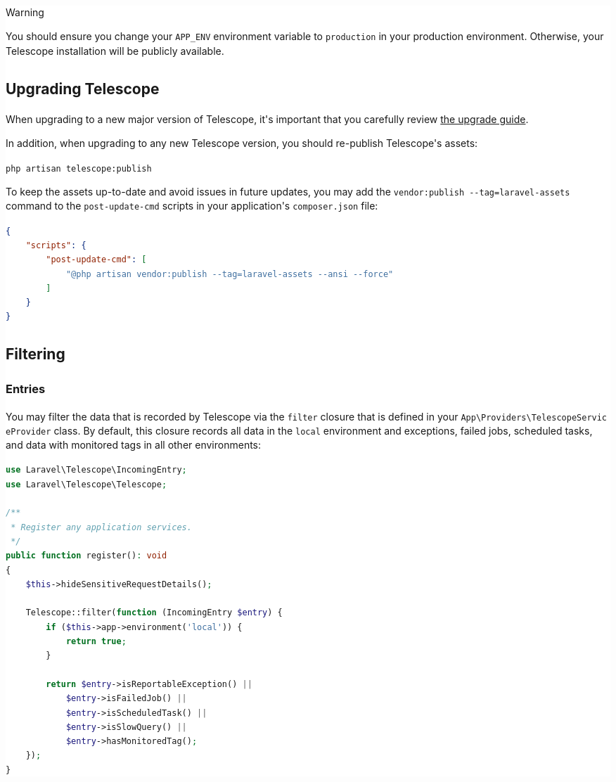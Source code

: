 > [!WARNING]
> You should ensure you change your `APP_ENV` environment variable to `production` in your production environment. Otherwise, your Telescope installation will be publicly available.

<a name="upgrading-telescope"></a>
## Upgrading Telescope

When upgrading to a new major version of Telescope, it's important that you carefully review [the upgrade guide](https://github.com/laravel/telescope/blob/master/UPGRADE.md).

In addition, when upgrading to any new Telescope version, you should re-publish Telescope's assets:

```shell
php artisan telescope:publish
```

To keep the assets up-to-date and avoid issues in future updates, you may add the `vendor:publish --tag=laravel-assets` command to the `post-update-cmd` scripts in your application's `composer.json` file:

```json
{
    "scripts": {
        "post-update-cmd": [
            "@php artisan vendor:publish --tag=laravel-assets --ansi --force"
        ]
    }
}
```

<a name="filtering"></a>
## Filtering

<a name="filtering-entries"></a>
### Entries

You may filter the data that is recorded by Telescope via the `filter` closure that is defined in your `App\Providers\TelescopeServiceProvider` class. By default, this closure records all data in the `local` environment and exceptions, failed jobs, scheduled tasks, and data with monitored tags in all other environments:

```php
use Laravel\Telescope\IncomingEntry;
use Laravel\Telescope\Telescope;

/**
 * Register any application services.
 */
public function register(): void
{
    $this->hideSensitiveRequestDetails();

    Telescope::filter(function (IncomingEntry $entry) {
        if ($this->app->environment('local')) {
            return true;
        }

        return $entry->isReportableException() ||
            $entry->isFailedJob() ||
            $entry->isScheduledTask() ||
            $entry->isSlowQuery() ||
            $entry->hasMonitoredTag();
    });
}
```
